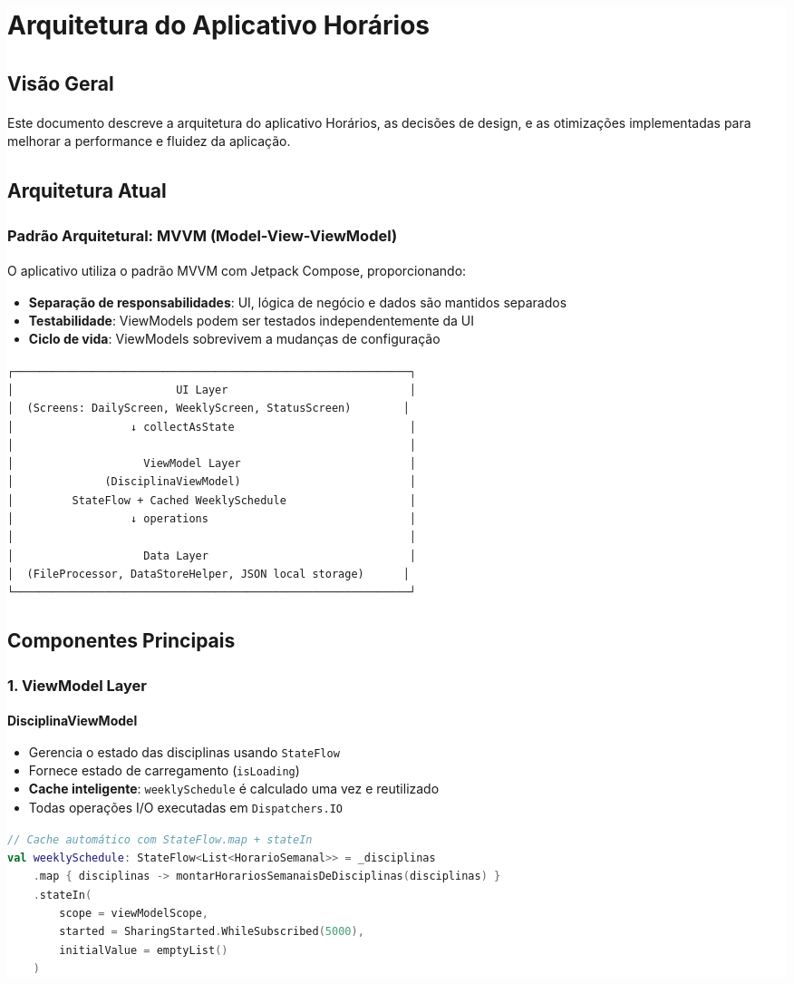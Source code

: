# Arquitetura do Aplicativo Horários

## Visão Geral

Este documento descreve a arquitetura do aplicativo Horários, as decisões de design, e as otimizações implementadas para melhorar a performance e fluidez da aplicação.

## Arquitetura Atual

### Padrão Arquitetural: MVVM (Model-View-ViewModel)

O aplicativo utiliza o padrão MVVM com Jetpack Compose, proporcionando:
- **Separação de responsabilidades**: UI, lógica de negócio e dados são mantidos separados
- **Testabilidade**: ViewModels podem ser testados independentemente da UI
- **Ciclo de vida**: ViewModels sobrevivem a mudanças de configuração

```
┌─────────────────────────────────────────────────────────────┐
│                         UI Layer                            │
│  (Screens: DailyScreen, WeeklyScreen, StatusScreen)        │
│                  ↓ collectAsState                           │
│                                                             │
│                    ViewModel Layer                          │
│              (DisciplinaViewModel)                          │
│         StateFlow + Cached WeeklySchedule                   │
│                  ↓ operations                               │
│                                                             │
│                    Data Layer                               │
│  (FileProcessor, DataStoreHelper, JSON local storage)      │
└─────────────────────────────────────────────────────────────┘
```

## Componentes Principais

### 1. ViewModel Layer

**DisciplinaViewModel**
- Gerencia o estado das disciplinas usando `StateFlow`
- Fornece estado de carregamento (`isLoading`)
- **Cache inteligente**: `weeklySchedule` é calculado uma vez e reutilizado
- Todas operações I/O executadas em `Dispatchers.IO`

```kotlin
// Cache automático com StateFlow.map + stateIn
val weeklySchedule: StateFlow<List<HorarioSemanal>> = _disciplinas
    .map { disciplinas -> montarHorariosSemanaisDeDisciplinas(disciplinas) }
    .stateIn(
        scope = viewModelScope,
        started = SharingStarted.WhileSubscribed(5000),
        initialValue = emptyList()
    )
```
